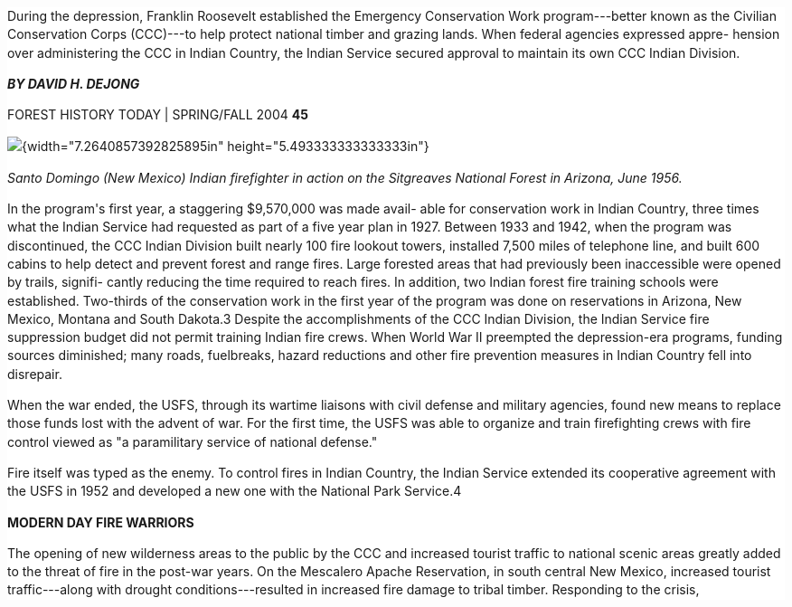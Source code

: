 During the depression, Franklin Roosevelt established the Emergency
Conservation Work program---better known as the Civilian Conservation
Corps (CCC)---to help protect national timber and grazing lands. When
federal agencies expressed appre- hension over administering the CCC
in Indian Country, the Indian Service secured approval to maintain its
own CCC Indian Division.

***BY DAVID H. DEJONG***

FOREST HISTORY TODAY \| SPRING/FALL 2004 **45**

![](media/image203.png){width="7.2640857392825895in"
height="5.493333333333333in"}

*Santo Domingo (New Mexico) Indian firefighter in action on the
Sitgreaves National Forest in Arizona, June 1956.*

In the program's first year, a staggering \$9,570,000 was made avail-
able for conservation work in Indian Country, three times what the
Indian Service had requested as part of a five year plan in 1927.
Between 1933 and 1942, when the program was discontinued, the CCC
Indian Division built nearly 100 fire lookout towers, installed 7,500
miles of telephone line, and built 600 cabins to help detect and
prevent forest and range fires. Large forested areas that had
previously been inaccessible were opened by trails, signifi- cantly
reducing the time required to reach fires. In addition, two Indian
forest fire training schools were established. Two-thirds of the
conservation work in the first year of the program was done on
reservations in Arizona, New Mexico, Montana and South Dakota.3
Despite the accomplishments of the CCC Indian Division, the Indian
Service fire suppression budget did not permit training Indian fire
crews. When World War II preempted the depression-era programs,
funding sources diminished; many roads, fuelbreaks, hazard reductions
and other fire prevention measures in Indian Country fell into
disrepair.

When the war ended, the USFS, through its wartime liaisons with civil
defense and military agencies, found new means to replace those funds
lost with the advent of war. For the first time, the USFS was able to
organize and train firefighting crews with fire control viewed as "a
paramilitary service of national defense."

Fire itself was typed as the enemy. To control fires in Indian
Country, the Indian Service extended its cooperative agreement with
the USFS in 1952 and developed a new one with the National Park
Service.4

**MODERN DAY FIRE WARRIORS**

The opening of new wilderness areas to the public by the CCC and
increased tourist traffic to national scenic areas greatly added to
the threat of fire in the post-war years. On the Mescalero Apache
Reservation, in south central New Mexico, increased tourist
traffic---along with drought conditions---resulted in increased fire
damage to tribal timber. Responding to the crisis,
